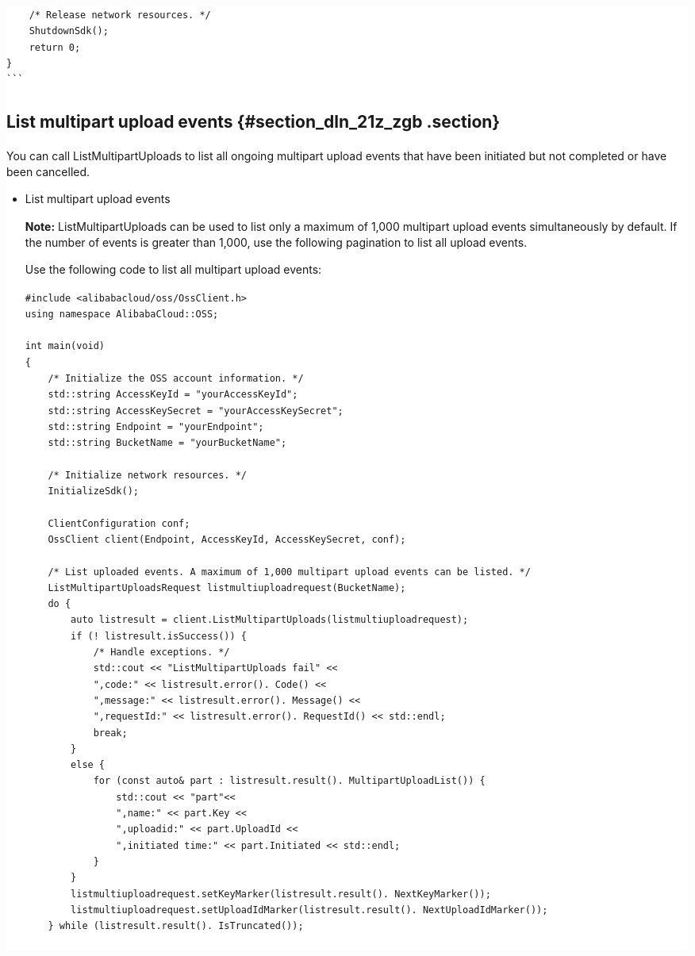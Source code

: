        /* Release network resources. */
        ShutdownSdk();
        return 0;
    }
    ```


## List multipart upload events {#section_dln_21z_zgb .section}

You can call ListMultipartUploads to list all ongoing multipart upload events that have been initiated but not completed or have been cancelled.

-   List multipart upload events

    **Note:** ListMultipartUploads can be used to list only a maximum of 1,000 multipart upload events simultaneously by default. If the number of events is greater than 1,000, use the following pagination to list all upload events.

    Use the following code to list all multipart upload events:

    ```
    #include <alibabacloud/oss/OssClient.h>
    using namespace AlibabaCloud::OSS;
    
    int main(void)
    {
        /* Initialize the OSS account information. */
        std::string AccessKeyId = "yourAccessKeyId";
        std::string AccessKeySecret = "yourAccessKeySecret";
        std::string Endpoint = "yourEndpoint";
        std::string BucketName = "yourBucketName";
    
        /* Initialize network resources. */
        InitializeSdk();
    
        ClientConfiguration conf;
        OssClient client(Endpoint, AccessKeyId, AccessKeySecret, conf);
      
        /* List uploaded events. A maximum of 1,000 multipart upload events can be listed. */
        ListMultipartUploadsRequest listmultiuploadrequest(BucketName);
        do {
            auto listresult = client.ListMultipartUploads(listmultiuploadrequest);
            if (! listresult.isSuccess()) {
                /* Handle exceptions. */
                std::cout << "ListMultipartUploads fail" <<
                ",code:" << listresult.error(). Code() <<
                ",message:" << listresult.error(). Message() <<
                ",requestId:" << listresult.error(). RequestId() << std::endl;
                break;
            }
            else {
                for (const auto& part : listresult.result(). MultipartUploadList()) {
                    std::cout << "part"<<
                    ",name:" << part.Key <<
                    ",uploadid:" << part.UploadId <<
                    ",initiated time:" << part.Initiated << std::endl;
                }
            }
            listmultiuploadrequest.setKeyMarker(listresult.result(). NextKeyMarker()); 
            listmultiuploadrequest.setUploadIdMarker(listresult.result(). NextUploadIdMarker()); 
        } while (listresult.result(). IsTruncated());
        